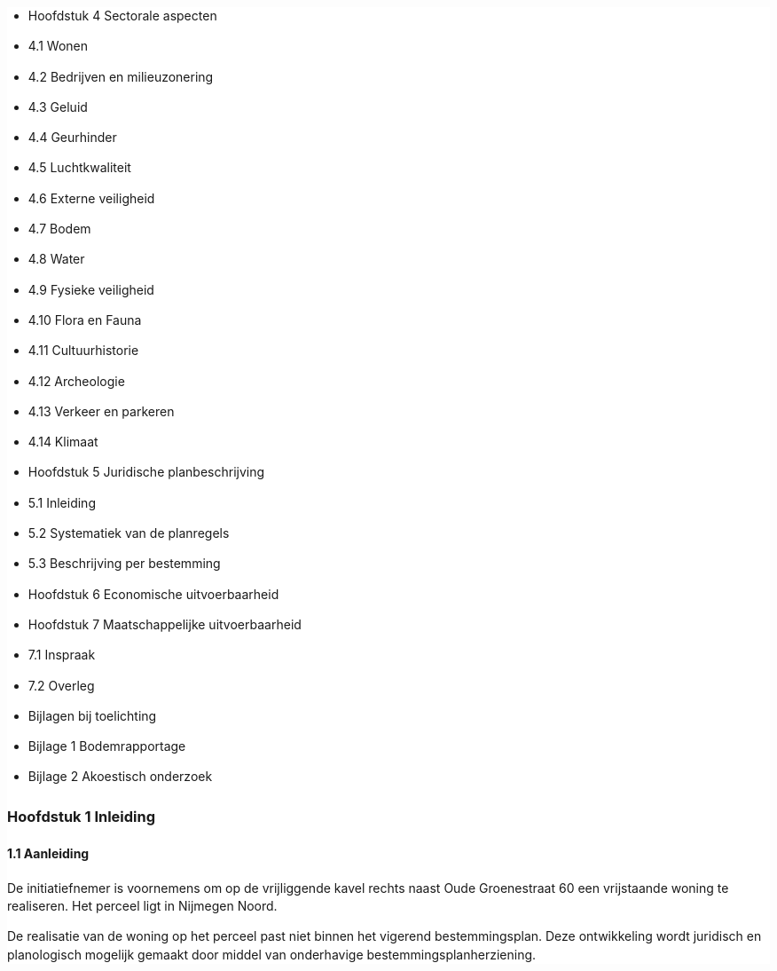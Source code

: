 * Hoofdstuk 4 Sectorale aspecten

+ 4\.1 Wonen

+ 4\.2 Bedrijven en milieuzonering

+ 4\.3 Geluid

+ 4\.4 Geurhinder

+ 4\.5 Luchtkwaliteit

+ 4\.6 Externe veiligheid

+ 4\.7 Bodem

+ 4\.8 Water

+ 4\.9 Fysieke veiligheid

+ 4\.10 Flora en Fauna

+ 4\.11 Cultuurhistorie

+ 4\.12 Archeologie

+ 4\.13 Verkeer en parkeren

+ 4\.14 Klimaat

* Hoofdstuk 5 Juridische planbeschrijving

+ 5\.1 Inleiding

+ 5\.2 Systematiek van de planregels

+ 5\.3 Beschrijving per bestemming

* Hoofdstuk 6 Economische uitvoerbaarheid

* Hoofdstuk 7 Maatschappelijke uitvoerbaarheid

+ 7\.1 Inspraak

+ 7\.2 Overleg

* Bijlagen bij toelichting

+ Bijlage 1 Bodemrapportage

+ Bijlage 2 Akoestisch onderzoek

### Hoofdstuk 1 Inleiding

#### 1\.1 Aanleiding

De initiatiefnemer is voornemens om op de vrijliggende kavel rechts naast Oude Groenestraat 60 een vrijstaande woning te realiseren. Het perceel ligt in Nijmegen Noord.

De realisatie van de woning op het perceel past niet binnen het vigerend bestemmingsplan. Deze ontwikkeling wordt juridisch en planologisch mogelijk gemaakt door middel van onderhavige bestemmingsplanherziening.
